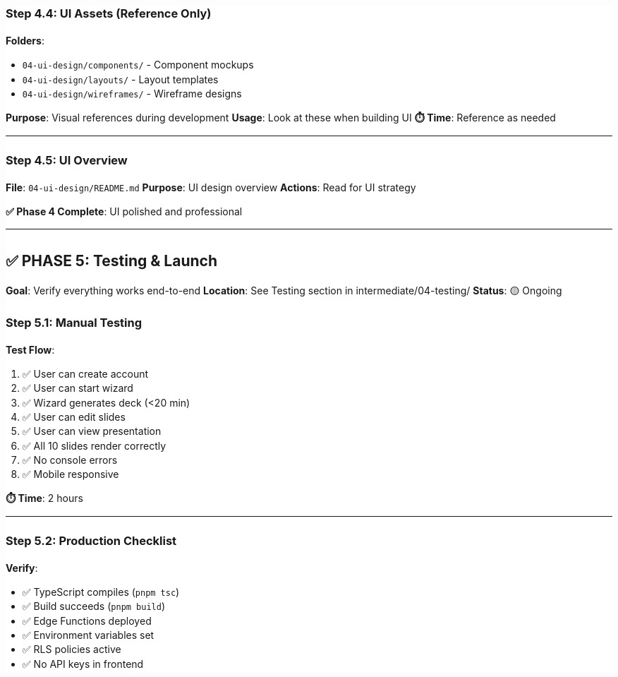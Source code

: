 
### Step 4.4: UI Assets (Reference Only)
**Folders**:
- `04-ui-design/components/` - Component mockups
- `04-ui-design/layouts/` - Layout templates
- `04-ui-design/wireframes/` - Wireframe designs

**Purpose**: Visual references during development
**Usage**: Look at these when building UI
**⏱️ Time**: Reference as needed

---

### Step 4.5: UI Overview
**File**: `04-ui-design/README.md`
**Purpose**: UI design overview
**Actions**: Read for UI strategy

**✅ Phase 4 Complete**: UI polished and professional

---

## ✅ PHASE 5: Testing & Launch

**Goal**: Verify everything works end-to-end
**Location**: See Testing section in intermediate/04-testing/
**Status**: 🟡 Ongoing

### Step 5.1: Manual Testing
**Test Flow**:
1. ✅ User can create account
2. ✅ User can start wizard
3. ✅ Wizard generates deck (<20 min)
4. ✅ User can edit slides
5. ✅ User can view presentation
6. ✅ All 10 slides render correctly
7. ✅ No console errors
8. ✅ Mobile responsive

**⏱️ Time**: 2 hours

---

### Step 5.2: Production Checklist
**Verify**:
- ✅ TypeScript compiles (`pnpm tsc`)
- ✅ Build succeeds (`pnpm build`)
- ✅ Edge Functions deployed
- ✅ Environment variables set
- ✅ RLS policies active
- ✅ No API keys in frontend
